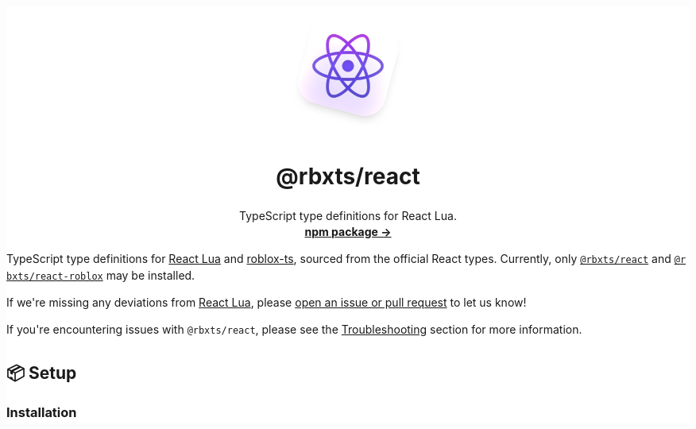 <p align="center">
  <p align="center">
    <img width="150" height="150" src="https://github.com/littensy/rbxts-react/blob/main/assets/logo.png?raw=true" alt="Logo">
  </p>
  <h1 align="center"><b>@rbxts/react</b></h1>
  <p align="center">
    TypeScript type definitions for React Lua.
    <br />
    <a href="https://npmjs.com/package/@rbxts/react"><strong>npm package →</strong></a>
  </p>
</p>

TypeScript type definitions for [React Lua](https://github.com/jsdotlua/react-lua) and [roblox-ts](https://roblox-ts.com), sourced from the official React types. Currently, only [`@rbxts/react`](https://npmjs.com/package/@rbxts/react) and
[`@rbxts/react-roblox`](https://npmjs.com/package/@rbxts/react-roblox) may be installed.

If we're missing any deviations from [React Lua](https://jsdotlua.github.io/react-lua/), please [open an issue or pull request](https://github.com/littensy/rbxts-react/issues/new) to let us know!

If you're encountering issues with `@rbxts/react`, please see the [Troubleshooting](#-troubleshooting) section for more information.

## 📦 Setup

### Installation
